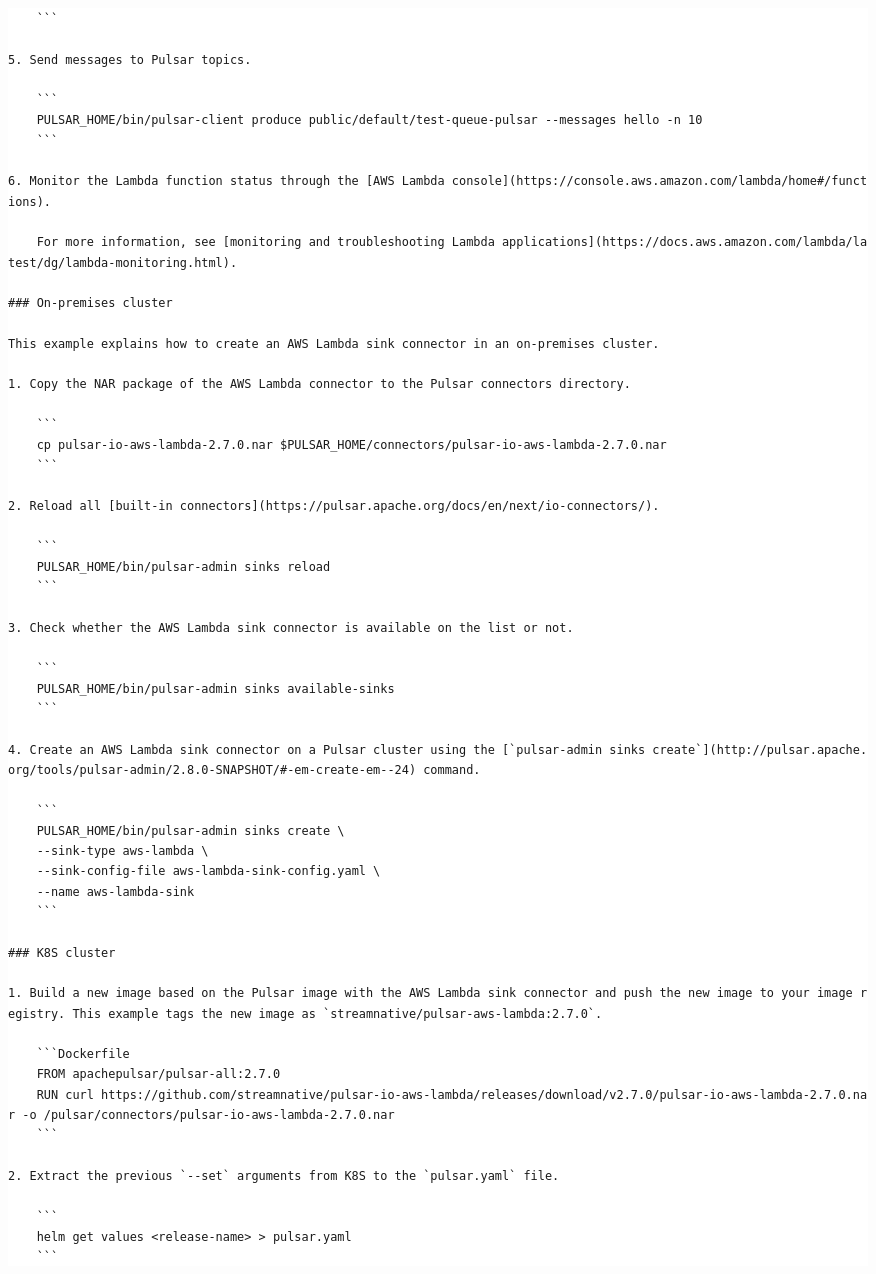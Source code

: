 ```
    ```

5. Send messages to Pulsar topics.

    ```
    PULSAR_HOME/bin/pulsar-client produce public/default/test-queue-pulsar --messages hello -n 10
    ```

6. Monitor the Lambda function status through the [AWS Lambda console](https://console.aws.amazon.com/lambda/home#/functions).

    For more information, see [monitoring and troubleshooting Lambda applications](https://docs.aws.amazon.com/lambda/latest/dg/lambda-monitoring.html).

### On-premises cluster

This example explains how to create an AWS Lambda sink connector in an on-premises cluster.

1. Copy the NAR package of the AWS Lambda connector to the Pulsar connectors directory.

    ```
    cp pulsar-io-aws-lambda-2.7.0.nar $PULSAR_HOME/connectors/pulsar-io-aws-lambda-2.7.0.nar
    ```

2. Reload all [built-in connectors](https://pulsar.apache.org/docs/en/next/io-connectors/).

    ```
    PULSAR_HOME/bin/pulsar-admin sinks reload
    ```

3. Check whether the AWS Lambda sink connector is available on the list or not.

    ```
    PULSAR_HOME/bin/pulsar-admin sinks available-sinks
    ```

4. Create an AWS Lambda sink connector on a Pulsar cluster using the [`pulsar-admin sinks create`](http://pulsar.apache.org/tools/pulsar-admin/2.8.0-SNAPSHOT/#-em-create-em--24) command.

    ```
    PULSAR_HOME/bin/pulsar-admin sinks create \
    --sink-type aws-lambda \
    --sink-config-file aws-lambda-sink-config.yaml \
    --name aws-lambda-sink
    ```

### K8S cluster

1. Build a new image based on the Pulsar image with the AWS Lambda sink connector and push the new image to your image registry. This example tags the new image as `streamnative/pulsar-aws-lambda:2.7.0`.

    ```Dockerfile
    FROM apachepulsar/pulsar-all:2.7.0
    RUN curl https://github.com/streamnative/pulsar-io-aws-lambda/releases/download/v2.7.0/pulsar-io-aws-lambda-2.7.0.nar -o /pulsar/connectors/pulsar-io-aws-lambda-2.7.0.nar
    ```

2. Extract the previous `--set` arguments from K8S to the `pulsar.yaml` file.

    ```
    helm get values <release-name> > pulsar.yaml
    ```
```